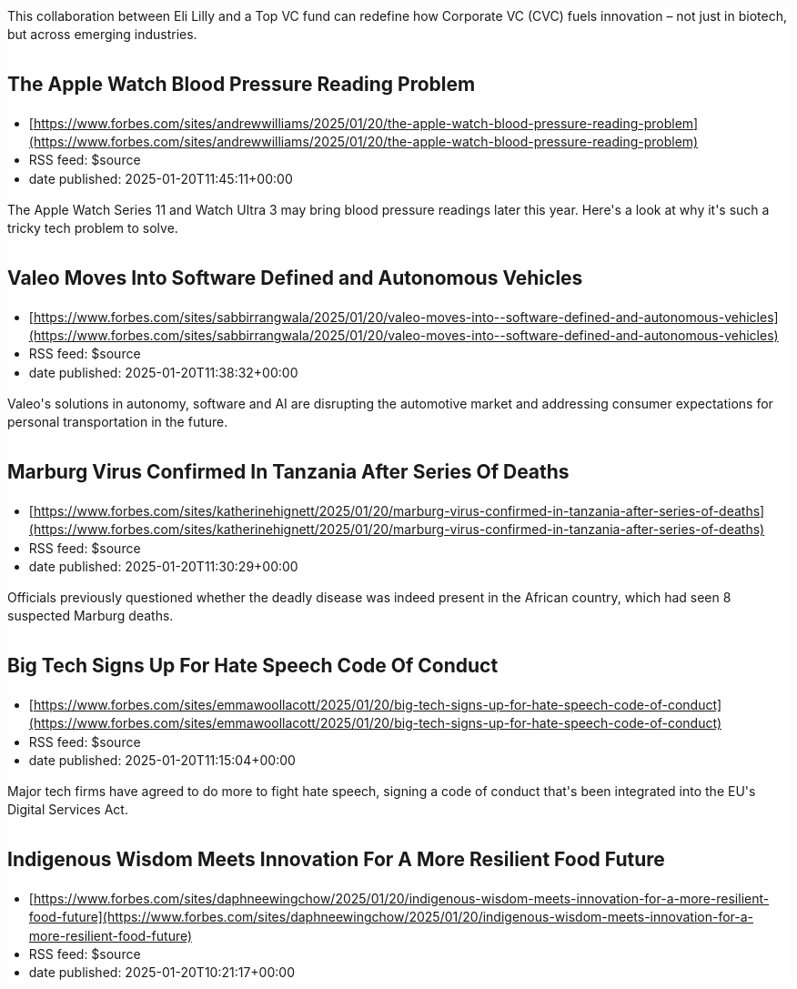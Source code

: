 This collaboration between Eli Lilly and a Top VC fund can redefine how Corporate VC (CVC) fuels innovation – not just in biotech, but across emerging industries.

## The Apple Watch Blood Pressure Reading Problem
 - [https://www.forbes.com/sites/andrewwilliams/2025/01/20/the-apple-watch-blood-pressure-reading-problem](https://www.forbes.com/sites/andrewwilliams/2025/01/20/the-apple-watch-blood-pressure-reading-problem)
 - RSS feed: $source
 - date published: 2025-01-20T11:45:11+00:00

The Apple Watch Series 11 and Watch Ultra 3 may bring blood pressure readings later this year. Here's a look at why it's such a tricky tech problem to solve.

## Valeo Moves Into  Software Defined and Autonomous Vehicles
 - [https://www.forbes.com/sites/sabbirrangwala/2025/01/20/valeo-moves-into--software-defined-and-autonomous-vehicles](https://www.forbes.com/sites/sabbirrangwala/2025/01/20/valeo-moves-into--software-defined-and-autonomous-vehicles)
 - RSS feed: $source
 - date published: 2025-01-20T11:38:32+00:00

Valeo's solutions in autonomy, software and AI are disrupting the automotive market and addressing consumer expectations for personal transportation in the future.

## Marburg Virus Confirmed In Tanzania After Series Of Deaths
 - [https://www.forbes.com/sites/katherinehignett/2025/01/20/marburg-virus-confirmed-in-tanzania-after-series-of-deaths](https://www.forbes.com/sites/katherinehignett/2025/01/20/marburg-virus-confirmed-in-tanzania-after-series-of-deaths)
 - RSS feed: $source
 - date published: 2025-01-20T11:30:29+00:00

Officials previously questioned whether the deadly disease was indeed present in the African country, which had seen 8 suspected Marburg deaths.

## Big Tech Signs Up For Hate Speech Code Of Conduct
 - [https://www.forbes.com/sites/emmawoollacott/2025/01/20/big-tech-signs-up-for-hate-speech-code-of-conduct](https://www.forbes.com/sites/emmawoollacott/2025/01/20/big-tech-signs-up-for-hate-speech-code-of-conduct)
 - RSS feed: $source
 - date published: 2025-01-20T11:15:04+00:00

Major tech firms have agreed to do more to fight hate speech, signing a code of conduct that's been integrated into the EU's Digital Services Act.

## Indigenous Wisdom Meets Innovation For A More Resilient Food Future
 - [https://www.forbes.com/sites/daphneewingchow/2025/01/20/indigenous-wisdom-meets-innovation-for-a-more-resilient-food-future](https://www.forbes.com/sites/daphneewingchow/2025/01/20/indigenous-wisdom-meets-innovation-for-a-more-resilient-food-future)
 - RSS feed: $source
 - date published: 2025-01-20T10:21:17+00:00

